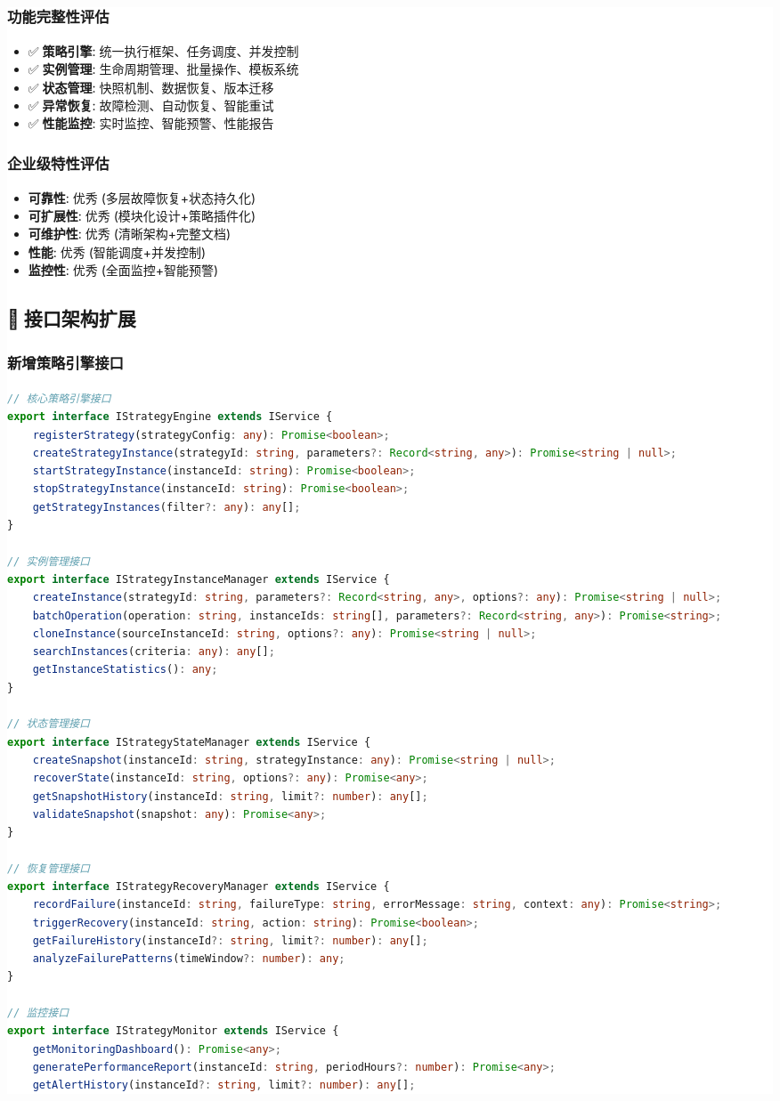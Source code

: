 ### 功能完整性评估
- ✅ **策略引擎**: 统一执行框架、任务调度、并发控制
- ✅ **实例管理**: 生命周期管理、批量操作、模板系统
- ✅ **状态管理**: 快照机制、数据恢复、版本迁移
- ✅ **异常恢复**: 故障检测、自动恢复、智能重试
- ✅ **性能监控**: 实时监控、智能预警、性能报告

### 企业级特性评估
- **可靠性**: 优秀 (多层故障恢复+状态持久化)
- **可扩展性**: 优秀 (模块化设计+策略插件化)
- **可维护性**: 优秀 (清晰架构+完整文档)
- **性能**: 优秀 (智能调度+并发控制)
- **监控性**: 优秀 (全面监控+智能预警)

## 🔧 接口架构扩展

### 新增策略引擎接口

```typescript
// 核心策略引擎接口
export interface IStrategyEngine extends IService {
    registerStrategy(strategyConfig: any): Promise<boolean>;
    createStrategyInstance(strategyId: string, parameters?: Record<string, any>): Promise<string | null>;
    startStrategyInstance(instanceId: string): Promise<boolean>;
    stopStrategyInstance(instanceId: string): Promise<boolean>;
    getStrategyInstances(filter?: any): any[];
}

// 实例管理接口
export interface IStrategyInstanceManager extends IService {
    createInstance(strategyId: string, parameters?: Record<string, any>, options?: any): Promise<string | null>;
    batchOperation(operation: string, instanceIds: string[], parameters?: Record<string, any>): Promise<string>;
    cloneInstance(sourceInstanceId: string, options?: any): Promise<string | null>;
    searchInstances(criteria: any): any[];
    getInstanceStatistics(): any;
}

// 状态管理接口
export interface IStrategyStateManager extends IService {
    createSnapshot(instanceId: string, strategyInstance: any): Promise<string | null>;
    recoverState(instanceId: string, options?: any): Promise<any>;
    getSnapshotHistory(instanceId: string, limit?: number): any[];
    validateSnapshot(snapshot: any): Promise<any>;
}

// 恢复管理接口
export interface IStrategyRecoveryManager extends IService {
    recordFailure(instanceId: string, failureType: string, errorMessage: string, context: any): Promise<string>;
    triggerRecovery(instanceId: string, action: string): Promise<boolean>;
    getFailureHistory(instanceId?: string, limit?: number): any[];
    analyzeFailurePatterns(timeWindow?: number): any;
}

// 监控接口
export interface IStrategyMonitor extends IService {
    getMonitoringDashboard(): Promise<any>;
    generatePerformanceReport(instanceId: string, periodHours?: number): Promise<any>;
    getAlertHistory(instanceId?: string, limit?: number): any[];
```